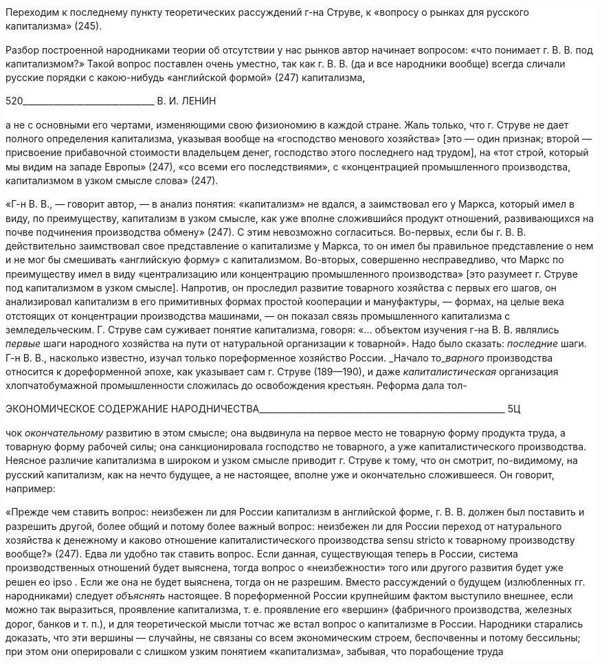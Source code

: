 Переходим к последнему пункту теоретических рассуждений г-на Струве, к «вопро­су о рынках для русского капитализма» (245).

Разбор построенной народниками теории об отсутствии у нас рынков автор начинает вопросом: «что понимает г. В. В. под капитализмом?» Такой вопрос поставлен очень уместно, так как г. В. В. (да и все народники вообще) всегда сличали русские порядки с какою-нибудь «английской формой» (247) капитализма,

  

520______________________________ В. И. ЛЕНИН

а не с основными его чертами, изменяющими свою физиономию в каждой стране. Жаль только, что г. Струве не дает полного определения капитализма, указывая вообще на «господство менового хозяйства» [это — один признак; второй — присвоение приба­вочной стоимости владельцем денег, господство этого последнего над трудом], на «тот строй, который мы видим на западе Европы» (247), «со всеми его последствиями», с «концентрацией промышленного производства, капитализмом в узком смысле слова» (247).

«Г-н В. В., — говорит автор, — в анализ понятия: «капитализм» не вдался, а заимст­вовал его у Маркса, который имел в виду, по преимуществу, капитализм в узком смыс­ле, как уже вполне сложившийся продукт отношений, развивающихся на почве подчи­нения производства обмену» (247). С этим невозможно согласиться. Во-первых, если бы г. В. В. действительно заимствовал свое представление о капитализме у Маркса, то он имел бы правильное представление о нем и не мог бы смешивать «английскую фор­му» с капитализмом. Во-вторых, совершенно несправедливо, что Маркс по преимуще­ству имел в виду «централизацию или концентрацию промышленного производства» [это разумеет г. Струве под капитализмом в узком смысле]. Напротив, он проследил развитие товарного хозяйства с первых его шагов, он анализировал капитализм в его примитивных формах простой кооперации и мануфактуры, — формах, на целые века отстоящих от концентрации производства машинами, — он показал связь промышлен­ного капитализма с земледельческим. Г. Струве сам суживает понятие капитализма, го­воря: «... объектом изучения г-на В. В. являлись _первые_ шаги народного хозяйства на пути от натуральной организации к товарной». Надо было сказать: _последние_ шаги. Г-н В. В., насколько известно, изучал только пореформенное хозяйство России. _Начало то­__варного_ производства относится к дореформенной эпохе, как указывает сам г. Струве (189—190), и даже _капиталистическая_ организация хлопчатобумажной промышленно­сти сложилась до освобождения крестьян. Реформа дала тол-

  

ЭКОНОМИЧЕСКОЕ СОДЕРЖАНИЕ НАРОДНИЧЕСТВА________________________________________________________ 5Ц

чок _окончательному_ развитию в этом смысле; она выдвинула на первое место не то­варную форму продукта труда, а товарную форму рабочей силы; она санкционировала господство не товарного, а уже капиталистического производства. Неясное различие капитализма в широком и узком смысле приводит г. Струве к тому, что он смотрит, по-видимому, на русский капитализм, как на нечто будущее, а не настоящее, вполне уже и окончательно сложившееся. Он говорит, например:

«Прежде чем ставить вопрос: неизбежен ли для России капитализм в английской форме, г. В. В. должен был поставить и разрешить другой, более общий и потому более важный вопрос: неизбежен ли для России переход от натурального хозяйства к денеж­ному и каково отношение капиталистического производства sensu stricto к товарному производству вообще?» (247). Едва ли удобно так ставить вопрос. Если данная, сущест­вующая теперь в России, система производственных отношений будет выяснена, тогда вопрос о «неизбежности» того или другого развития будет уже решен ео ipso . Если же она не будет выяснена, тогда он не разрешим. Вместо рассуждений о будущем (из­любленных гг. народниками) следует _объяснять_ настоящее. В пореформенной России крупнейшим фактом выступило внешнее, если можно так выразиться, проявление ка­питализма, т. е. проявление его «вершин» (фабричного производства, железных дорог, банков и т. п.), и для теоретической мысли тотчас же встал вопрос о капитализме в Рос­сии. Народники старались доказать, что эти вершины — случайны, не связаны со всем экономическим строем, беспочвенны и потому бессильны; при этом они оперировали с слишком узким понятием «капитализма», забывая, что порабощение труда
